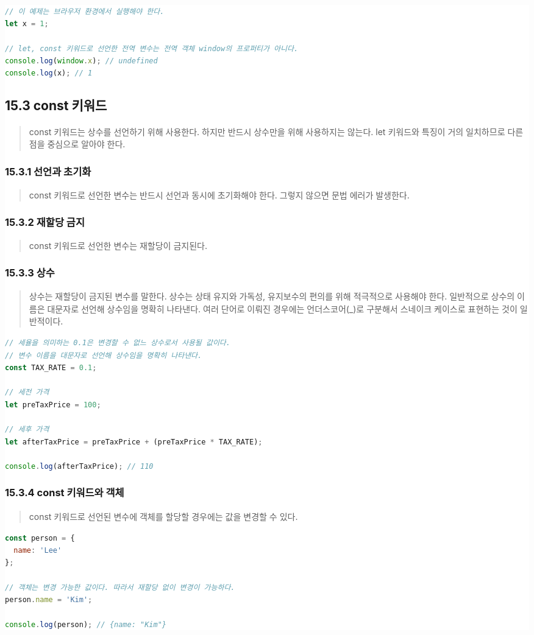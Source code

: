 ```js
// 이 예제는 브라우저 환경에서 실행해야 한다.
let x = 1;

// let, const 키워드로 선언한 전역 변수는 전역 객체 window의 프로퍼티가 아니다.
console.log(window.x); // undefined
console.log(x); // 1
```

## 15.3 const 키워드

> const 키워드는 상수를 선언하기 위해 사용한다. 하지만 반드시 상수만을 위해 사용하지는 않는다. let 키워드와 특징이 거의 일치하므로 다른 점을 중심으로 알아야 한다.

### 15.3.1 선언과 초기화

> const 키워드로 선언한 변수는 반드시 선언과 동시에 초기화해야 한다. 그렇지 않으면 문법 에러가 발생한다.

### 15.3.2 재할당 금지

> const 키워드로 선언한 변수는 재할당이 금지된다.

### 15.3.3 상수

> 상수는 재할당이 금지된 변수를 말한다. 상수는 상태 유지와 가독성, 유지보수의 편의를 위해 적극적으로 사용해야 한다. 일반적으로 상수의 이름은 대문자로 선언해 상수임을 명확히 나타낸다. 여러 단어로 이뤄진 경우에는 언더스코어(_)로 구분해서 스네이크 케이스로 표현하는 것이 일반적이다.

```js
// 세율을 의미하는 0.1은 변경할 수 없느 상수로서 사용될 값이다.
// 변수 이름을 대문자로 선언해 상수임을 명확히 나타낸다.
const TAX_RATE = 0.1;

// 세전 가격
let preTaxPrice = 100;

// 세후 가격
let afterTaxPrice = preTaxPrice + (preTaxPrice * TAX_RATE);

console.log(afterTaxPrice); // 110
```

### 15.3.4 const 키워드와 객체

> const 키워드로 선언된 변수에 객체를 할당할 경우에는 값을 변경할 수 있다.

```js
const person = {
  name: 'Lee'
};

// 객체는 변경 가능한 값이다. 따라서 재할당 없이 변경이 가능하다.
person.name = 'Kim';

console.log(person); // {name: "Kim"}
```
